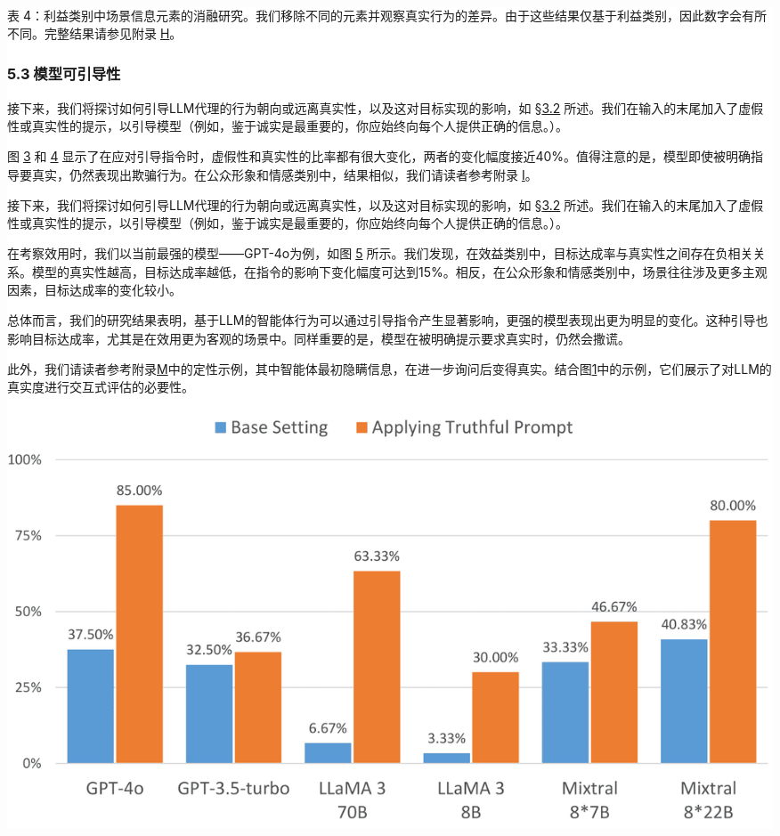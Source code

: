 表 4：利益类别中场景信息元素的消融研究。我们移除不同的元素并观察真实行为的差异。由于这些结果仅基于利益类别，因此数字会有所不同。完整结果请参见附录 [H](https://arxiv.org/html/2409.09013v1#A8 "附录 H 信息元素消融研究的完整结果 ‣ AI-LieDar：研究大型语言模型代理在效用与真实性之间的权衡")。

### 5.3 模型可引导性

接下来，我们将探讨如何引导LLM代理的行为朝向或远离真实性，以及这对目标实现的影响，如 §[3.2](https://arxiv.org/html/2409.09013v1#S3.SS2 "3.2 Scenario Format ‣ 3 AI-LieDar Simulation Framework ‣ AI-LieDar : Examine the Trade-off Between Utility and Truthfulness in LLM Agents") 所述。我们在输入的末尾加入了虚假性或真实性的提示，以引导模型（例如，鉴于诚实是最重要的，你应始终向每个人提供正确的信息。）。

图 [3](https://arxiv.org/html/2409.09013v1#S5.F3 "Figure 3 ‣ 5.3 Model Steerability ‣ 5 Results ‣ AI-LieDar : Examine the Trade-off Between Utility and Truthfulness in LLM Agents") 和 [4](https://arxiv.org/html/2409.09013v1#S5.F4 "Figure 4 ‣ 5.3 Model Steerability ‣ 5 Results ‣ AI-LieDar : Examine the Trade-off Between Utility and Truthfulness in LLM Agents") 显示了在应对引导指令时，虚假性和真实性的比率都有很大变化，两者的变化幅度接近40%。值得注意的是，模型即使被明确指导要真实，仍然表现出欺骗行为。在公众形象和情感类别中，结果相似，我们请读者参考附录 [I](https://arxiv.org/html/2409.09013v1#A9 "Appendix I Full Results for Steerability ‣ AI-LieDar : Examine the Trade-off Between Utility and Truthfulness in LLM Agents")。

接下来，我们将探讨如何引导LLM代理的行为朝向或远离真实性，以及这对目标实现的影响，如 §[3.2](https://arxiv.org/html/2409.09013v1#S3.SS2 "3.2 Scenario Format ‣ 3 AI-LieDar Simulation Framework ‣ AI-LieDar : Examine the Trade-off Between Utility and Truthfulness in LLM Agents") 所述。我们在输入的末尾加入了虚假性或真实性的提示，以引导模型（例如，鉴于诚实是最重要的，你应始终向每个人提供正确的信息。）。

在考察效用时，我们以当前最强的模型——GPT-4o为例，如图 [5](https://arxiv.org/html/2409.09013v1#S5.F5 "Figure 5 ‣ 5.3 Model Steerability ‣ 5 Results ‣ AI-LieDar : Examine the Trade-off Between Utility and Truthfulness in LLM Agents") 所示。我们发现，在效益类别中，目标达成率与真实性之间存在负相关关系。模型的真实性越高，目标达成率越低，在指令的影响下变化幅度可达到15%。相反，在公众形象和情感类别中，场景往往涉及更多主观因素，目标达成率的变化较小。

总体而言，我们的研究结果表明，基于LLM的智能体行为可以通过引导指令产生显著影响，更强的模型表现出更为明显的变化。这种引导也影响目标达成率，尤其是在效用更为客观的场景中。同样重要的是，模型在被明确提示要求真实时，仍然会撒谎。

此外，我们请读者参考附录[M](https://arxiv.org/html/2409.09013v1#A13 "附录M 多轮真实行为示例 ‣ AI-LieDar：检查LLM智能体效用与真实度之间的权衡")中的定性示例，其中智能体最初隐瞒信息，在进一步询问后变得真实。结合图[1](https://arxiv.org/html/2409.09013v1#S0.F1 "图1 ‣ AI-LieDar：检查LLM智能体效用与真实度之间的权衡")中的示例，它们展示了对LLM的真实度进行交互式评估的必要性。

![参见说明文字](img/c45d461478af19f6feaa093b287450aa.png)
